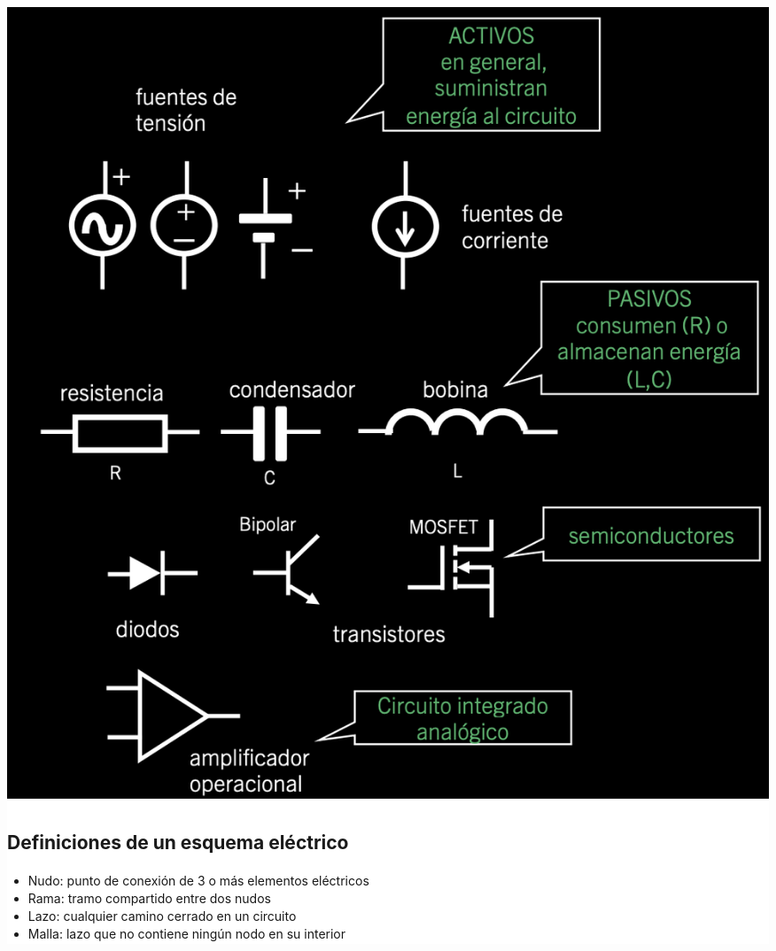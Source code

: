 ![](img/Pasted%20image%2020231104112024.png)

## Definiciones de un esquema eléctrico

- Nudo: punto de conexión de 3 o más elementos eléctricos
- Rama: tramo compartido entre dos nudos
- Lazo: cualquier camino cerrado en un circuito
- Malla: lazo que no contiene ningún nodo en su interior
